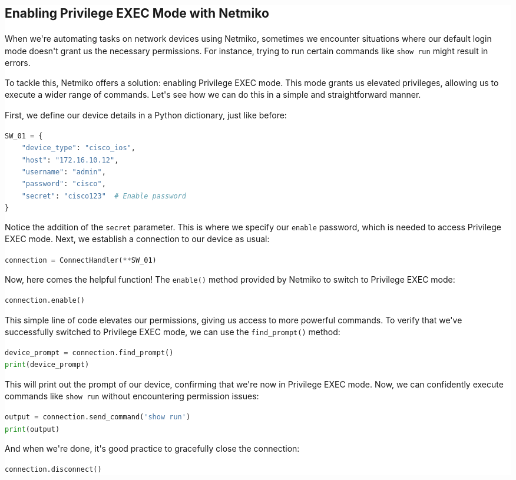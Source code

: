 ## Enabling Privilege EXEC Mode with Netmiko

When we're automating tasks on network devices using Netmiko, sometimes we encounter situations where our default login mode doesn't grant us the necessary permissions. For instance, trying to run certain commands like `show run` might result in errors.

To tackle this, Netmiko offers a solution: enabling Privilege EXEC mode. This mode grants us elevated privileges, allowing us to execute a wider range of commands. Let's see how we can do this in a simple and straightforward manner.

First, we define our device details in a Python dictionary, just like before:

```python
SW_01 = {
    "device_type": "cisco_ios",
    "host": "172.16.10.12",
    "username": "admin",
    "password": "cisco",
    "secret": "cisco123"  # Enable password
}
```

Notice the addition of the `secret` parameter. This is where we specify our `enable` password, which is needed to access Privilege EXEC mode. Next, we establish a connection to our device as usual:

```python
connection = ConnectHandler(**SW_01)
```

Now, here comes the helpful function! The `enable()` method provided by Netmiko to switch to Privilege EXEC mode:

```python
connection.enable()
```

This simple line of code elevates our permissions, giving us access to more powerful commands. To verify that we've successfully switched to Privilege EXEC mode, we can use the `find_prompt()` method:

```python
device_prompt = connection.find_prompt()
print(device_prompt)
```

This will print out the prompt of our device, confirming that we're now in Privilege EXEC mode. Now, we can confidently execute commands like `show run` without encountering permission issues:

```python
output = connection.send_command('show run')
print(output)
```

And when we're done, it's good practice to gracefully close the connection:

```python
connection.disconnect()
```
